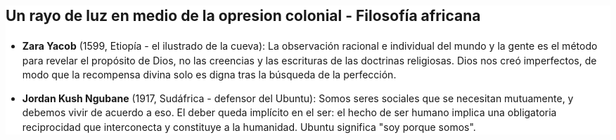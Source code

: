 

## Un rayo de luz en medio de la opresion colonial - Filosofía africana

*   **Zara Yacob** (1599, Etiopía - el ilustrado de la cueva): La observación racional e individual del mundo y la gente es el método para revelar el propósito de Dios, no las creencias y las escrituras de las doctrinas religiosas. Dios nos creó imperfectos, de modo que la recompensa divina solo es digna tras la búsqueda de la perfección.

*   **Jordan Kush Ngubane** (1917, Sudáfrica - defensor del Ubuntu): Somos seres sociales que se necesitan mutuamente, y debemos vivir de acuerdo a eso. El deber queda implícito en el ser: el hecho de ser humano implica una obligatoria reciprocidad que interconecta y constituye a la humanidad. Ubuntu significa "soy porque somos".